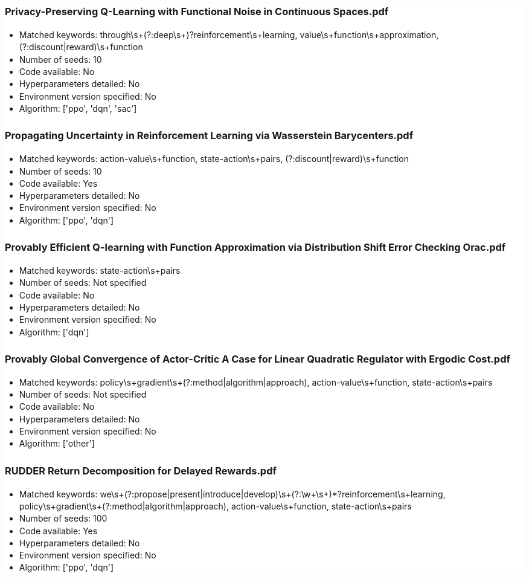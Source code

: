 
### Privacy-Preserving Q-Learning with Functional Noise in Continuous Spaces.pdf
* Matched keywords: through\s+(?:deep\s+)?reinforcement\s+learning, value\s+function\s+approximation, (?:discount|reward)\s+function
* Number of seeds: 10
* Code available: No
* Hyperparameters detailed: No
* Environment version specified: No
* Algorithm: ['ppo', 'dqn', 'sac']


### Propagating Uncertainty in Reinforcement Learning via Wasserstein Barycenters.pdf
* Matched keywords: action-value\s+function, state-action\s+pairs, (?:discount|reward)\s+function
* Number of seeds: 10
* Code available: Yes
* Hyperparameters detailed: No
* Environment version specified: No
* Algorithm: ['ppo', 'dqn']


### Provably Efficient Q-learning with Function Approximation via Distribution Shift Error Checking Orac.pdf
* Matched keywords: state-action\s+pairs
* Number of seeds: Not specified
* Code available: No
* Hyperparameters detailed: No
* Environment version specified: No
* Algorithm: ['dqn']


### Provably Global Convergence of Actor-Critic A Case for Linear Quadratic Regulator with Ergodic Cost.pdf
* Matched keywords: policy\s+gradient\s+(?:method|algorithm|approach), action-value\s+function, state-action\s+pairs
* Number of seeds: Not specified
* Code available: No
* Hyperparameters detailed: No
* Environment version specified: No
* Algorithm: ['other']


### RUDDER Return Decomposition for Delayed Rewards.pdf
* Matched keywords: we\s+(?:propose|present|introduce|develop)\s+(?:\w+\s+)*?reinforcement\s+learning, policy\s+gradient\s+(?:method|algorithm|approach), action-value\s+function, state-action\s+pairs
* Number of seeds: 100
* Code available: Yes
* Hyperparameters detailed: No
* Environment version specified: No
* Algorithm: ['ppo', 'dqn']
